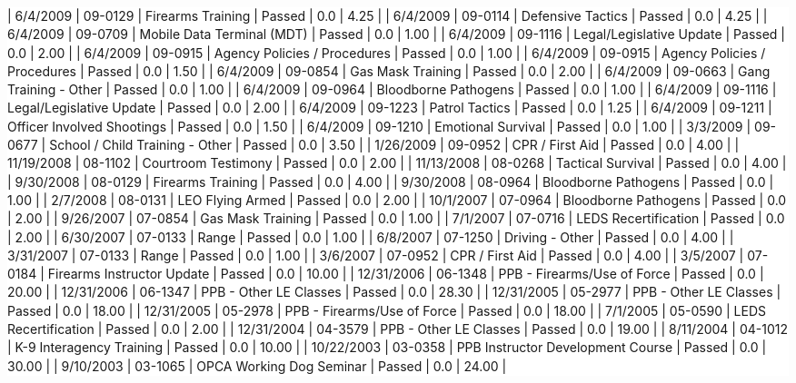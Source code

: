 | 6/4/2009 | 09-0129 | Firearms Training | Passed | 0.0 | 4.25 |
| 6/4/2009 | 09-0114 | Defensive Tactics | Passed | 0.0 | 4.25 |
| 6/4/2009 | 09-0709 | Mobile Data Terminal (MDT) | Passed | 0.0 | 1.00 |
| 6/4/2009 | 09-1116 | Legal/Legislative Update | Passed | 0.0 | 2.00 |
| 6/4/2009 | 09-0915 | Agency Policies / Procedures | Passed | 0.0 | 1.00 |
| 6/4/2009 | 09-0915 | Agency Policies / Procedures | Passed | 0.0 | 1.50 |
| 6/4/2009 | 09-0854 | Gas Mask Training | Passed | 0.0 | 2.00 |
| 6/4/2009 | 09-0663 | Gang Training - Other | Passed | 0.0 | 1.00 |
| 6/4/2009 | 09-0964 | Bloodborne Pathogens | Passed | 0.0 | 1.00 |
| 6/4/2009 | 09-1116 | Legal/Legislative Update | Passed | 0.0 | 2.00 |
| 6/4/2009 | 09-1223 | Patrol Tactics | Passed | 0.0 | 1.25 |
| 6/4/2009 | 09-1211 | Officer Involved Shootings | Passed | 0.0 | 1.50 |
| 6/4/2009 | 09-1210 | Emotional Survival | Passed | 0.0 | 1.00 |
| 3/3/2009 | 09-0677 | School / Child Training - Other | Passed | 0.0 | 3.50 |
| 1/26/2009 | 09-0952 | CPR / First Aid | Passed | 0.0 | 4.00 |
| 11/19/2008 | 08-1102 | Courtroom Testimony | Passed | 0.0 | 2.00 |
| 11/13/2008 | 08-0268 | Tactical Survival | Passed | 0.0 | 4.00 |
| 9/30/2008 | 08-0129 | Firearms Training | Passed | 0.0 | 4.00 |
| 9/30/2008 | 08-0964 | Bloodborne Pathogens | Passed | 0.0 | 1.00 |
| 2/7/2008 | 08-0131 | LEO Flying Armed | Passed | 0.0 | 2.00 |
| 10/1/2007 | 07-0964 | Bloodborne Pathogens | Passed | 0.0 | 2.00 |
| 9/26/2007 | 07-0854 | Gas Mask Training | Passed | 0.0 | 1.00 |
| 7/1/2007 | 07-0716 | LEDS Recertification | Passed | 0.0 | 2.00 |
| 6/30/2007 | 07-0133 | Range | Passed | 0.0 | 1.00 |
| 6/8/2007 | 07-1250 | Driving - Other | Passed | 0.0 | 4.00 |
| 3/31/2007 | 07-0133 | Range | Passed | 0.0 | 1.00 |
| 3/6/2007 | 07-0952 | CPR / First Aid | Passed | 0.0 | 4.00 |
| 3/5/2007 | 07-0184 | Firearms Instructor Update | Passed | 0.0 | 10.00 |
| 12/31/2006 | 06-1348 | PPB - Firearms/Use of Force | Passed | 0.0 | 20.00 |
| 12/31/2006 | 06-1347 | PPB - Other LE Classes | Passed | 0.0 | 28.30 |
| 12/31/2005 | 05-2977 | PPB - Other LE Classes | Passed | 0.0 | 18.00 |
| 12/31/2005 | 05-2978 | PPB - Firearms/Use of Force | Passed | 0.0 | 18.00 |
| 7/1/2005 | 05-0590 | LEDS Recertification | Passed | 0.0 | 2.00 |
| 12/31/2004 | 04-3579 | PPB - Other LE Classes | Passed | 0.0 | 19.00 |
| 8/11/2004 | 04-1012 | K-9 Interagency Training | Passed | 0.0 | 10.00 |
| 10/22/2003 | 03-0358 | PPB Instructor Development Course | Passed | 0.0 | 30.00 |
| 9/10/2003 | 03-1065 | OPCA Working Dog Seminar | Passed | 0.0 | 24.00 |
